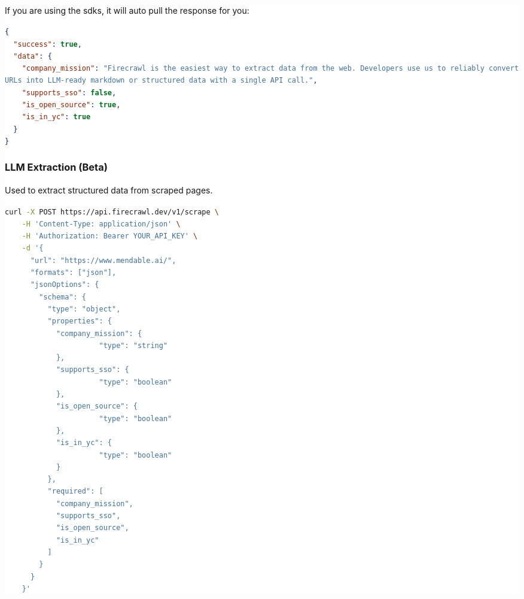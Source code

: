 If you are using the sdks, it will auto pull the response for you:

```json
{
  "success": true,
  "data": {
    "company_mission": "Firecrawl is the easiest way to extract data from the web. Developers use us to reliably convert URLs into LLM-ready markdown or structured data with a single API call.",
    "supports_sso": false,
    "is_open_source": true,
    "is_in_yc": true
  }
}
```

### LLM Extraction (Beta)

Used to extract structured data from scraped pages.

```bash
curl -X POST https://api.firecrawl.dev/v1/scrape \
    -H 'Content-Type: application/json' \
    -H 'Authorization: Bearer YOUR_API_KEY' \
    -d '{
      "url": "https://www.mendable.ai/",
      "formats": ["json"],
      "jsonOptions": {
        "schema": {
          "type": "object",
          "properties": {
            "company_mission": {
                      "type": "string"
            },
            "supports_sso": {
                      "type": "boolean"
            },
            "is_open_source": {
                      "type": "boolean"
            },
            "is_in_yc": {
                      "type": "boolean"
            }
          },
          "required": [
            "company_mission",
            "supports_sso",
            "is_open_source",
            "is_in_yc"
          ]
        }
      }
    }'
```

